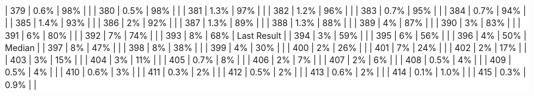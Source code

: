 | 379 | 0.6% | 98% |  |
| 380 | 0.5% | 98% |  |
| 381 | 1.3% | 97% |  |
| 382 | 1.2% | 96% |  |
| 383 | 0.7% | 95% |  |
| 384 | 0.7% | 94% |  |
| 385 | 1.4% | 93% |  |
| 386 | 2% | 92% |  |
| 387 | 1.3% | 89% |  |
| 388 | 1.3% | 88% |  |
| 389 | 4% | 87% |  |
| 390 | 3% | 83% |  |
| 391 | 6% | 80% |  |
| 392 | 7% | 74% |  |
| 393 | 8% | 68% | Last Result |
| 394 | 3% | 59% |  |
| 395 | 6% | 56% |  |
| 396 | 4% | 50% | Median |
| 397 | 8% | 47% |  |
| 398 | 8% | 38% |  |
| 399 | 4% | 30% |  |
| 400 | 2% | 26% |  |
| 401 | 7% | 24% |  |
| 402 | 2% | 17% |  |
| 403 | 3% | 15% |  |
| 404 | 3% | 11% |  |
| 405 | 0.7% | 8% |  |
| 406 | 2% | 7% |  |
| 407 | 2% | 6% |  |
| 408 | 0.5% | 4% |  |
| 409 | 0.5% | 4% |  |
| 410 | 0.6% | 3% |  |
| 411 | 0.3% | 2% |  |
| 412 | 0.5% | 2% |  |
| 413 | 0.6% | 2% |  |
| 414 | 0.1% | 1.0% |  |
| 415 | 0.3% | 0.9% |  |